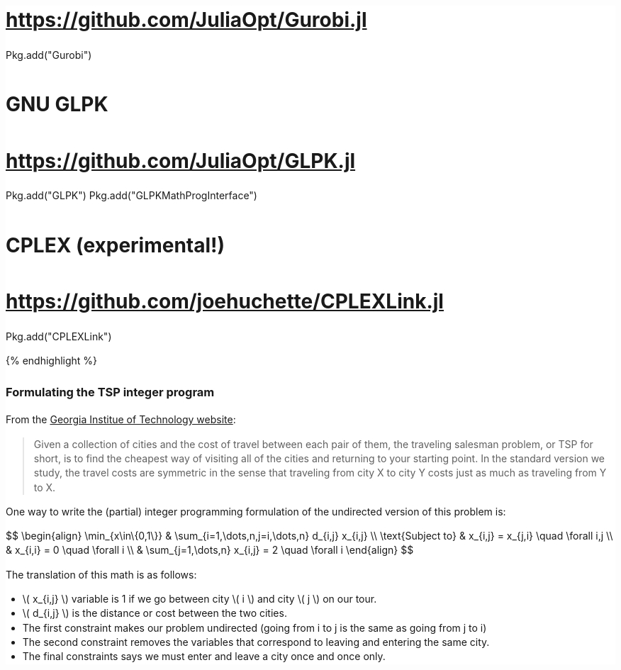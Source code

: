 # https://github.com/JuliaOpt/Gurobi.jl
Pkg.add("Gurobi")
 
# GNU GLPK
# https://github.com/JuliaOpt/GLPK.jl
Pkg.add("GLPK")
Pkg.add("GLPKMathProgInterface")

# CPLEX (experimental!)
# https://github.com/joehuchette/CPLEXLink.jl
Pkg.add("CPLEXLink")

{% endhighlight %}

<h3>Formulating the TSP integer program</h3>

From the <a href="http://www.tsp.gatech.edu/problem/index.html">Georgia Institue of Technology website</a>:

<blockquote>Given a collection of cities and the cost of travel between each pair of them, the traveling salesman problem, or TSP for short, is to find the cheapest way of visiting all of the cities and returning to your starting point. In the standard version we study, the travel costs are symmetric in the sense that traveling from city X to city Y costs just as much as traveling from Y to X.</blockquote>

One way to write the (partial) integer programming formulation of the undirected version of this problem is:

<div>
$$
\begin{align}
\min_{x\in\{0,1\}} & \sum_{i=1,\dots,n,j=i,\dots,n} d_{i,j} x_{i,j} \\
\text{Subject to}  & x_{i,j} = x_{j,i} \quad \forall i,j \\
                   & x_{i,i} = 0 \quad \forall i \\
                   & \sum_{j=1,\dots,n} x_{i,j} = 2 \quad \forall i
\end{align}
$$
</div>

The translation of this math is as follows:

 * \\( x_{i,j} \\) variable is 1 if we go between city \\( i \\) and city \\( j \\)  on our tour.
 * \\( d_{i,j} \\) is the distance or cost between the two cities.
 * The first constraint makes our problem undirected (going from i to j is the same as going from j to i)
 * The second constraint removes the variables that correspond to leaving and entering the same city.
 * The final constraints says we must enter and leave a city once and once only.
